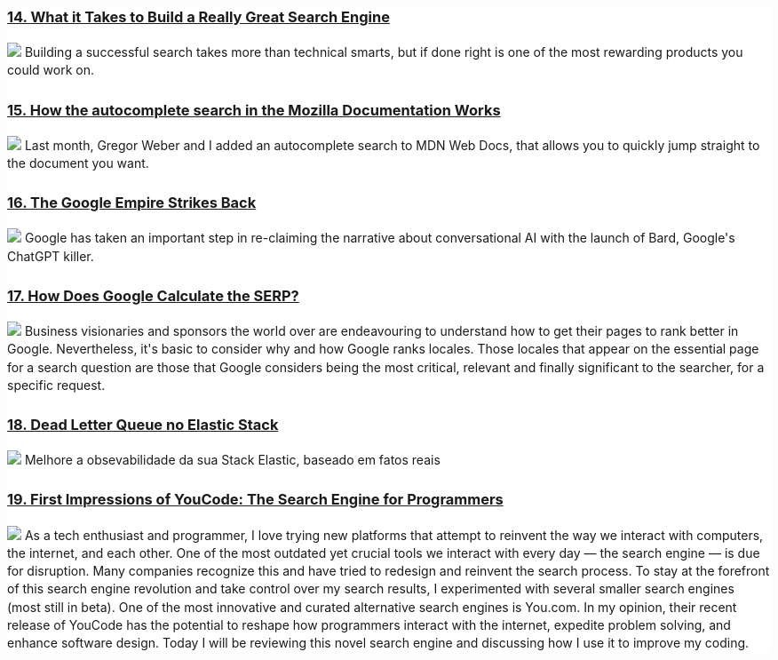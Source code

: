 ### [14. What it Takes to Build a Really Great Search Engine](https://hackernoon.com/what-it-takes-to-build-a-really-great-search-engine)
![](https://cdn.hackernoon.com/images/oRrc1XjOivXThYbwovbyF9tZD5R2-zf93m6a.jpeg)
Building a successful search takes more than technical smarts, but if done right is one of the most rewarding products you could work on.

### [15. How the autocomplete search in the Mozilla Documentation Works](https://hackernoon.com/how-the-autocomplete-search-in-mdn-works)
![](https://cdn.hackernoon.com/images/PpYbbOApcoT249C1okeO6P5loPR2-sb23kvs.jpeg)
Last month, Gregor Weber and I added an autocomplete search to MDN Web Docs, that allows you to quickly jump straight to the document you want.

### [16. The Google Empire Strikes Back](https://hackernoon.com/the-google-empire-strikes-back)
![](https://cdn.hackernoon.com/images/nTolwVCe2KPryOw11aq31tS22Ky1-kha36b4.jpeg)
Google has taken an important step in re-claiming the narrative about conversational AI with the launch of Bard, Google's ChatGPT killer.

### [17. How Does Google Calculate the SERP?](https://hackernoon.com/how-does-google-calculate-the-serp-lk1r3ww8)
![](https://firebasestorage.googleapis.com/v0/b/hackernoon-app.appspot.com/o/images%2FloNECI0cSoOsnDiem1s9vr2VmUB2-yg113tte.jpeg?alt=media&token=a6b85dcb-9757-4c75-a3dd-df0f96a49c2e)
Business visionaries and sponsors the world over are endeavouring to understand how to get their pages to rank better in Google. Nevertheless, it's basic to consider why and how Google ranks locales. Those locales that appear on the essential page for a search question are those that Google considers being the most critical, relevant and finally significant to the searcher, for a specific request. 

### [18. Dead Letter Queue no Elastic Stack](https://hackernoon.com/dead-letter-queue-no-elastic-stack-v4y3uuz)
![](https://firebasestorage.googleapis.com/v0/b/hackernoon-app.appspot.com/o/images%2FOZwySkE5euQdNfwKZkGHoo5ey9Q2-4u2i3uvj.jpeg?alt=media&token=84221b53-f833-4eb0-b4dc-a3a7a638e1f9)
Melhore a obsevabilidade da sua Stack Elastic, baseado em fatos reais

### [19. First Impressions of YouCode: The Search Engine for Programmers](https://hackernoon.com/first-impressions-of-youcode-the-search-engine-for-programmers)
![](https://cdn.hackernoon.com/images/MUo6MihNAVUIcUvRBbcToKZ7MKh1-tv93izk.jpeg)
As a tech enthusiast and programmer, I love trying new platforms that attempt to reinvent the way we interact with computers, the internet, and each other. One of the most outdated yet crucial tools we interact with every day — the search engine — is due for disruption. Many companies recognize this and have tried to redesign and reinvent the search process. To stay at the forefront of this search engine revolution and take control over my search results, I experimented with several smaller search engines (most still in beta). One of the most innovative and curated alternative search engines is You.com. In my opinion, their recent release of YouCode has the potential to reshape how programmers interact with the internet, expedite problem solving, and enhance software design. Today I will be reviewing this novel search engine and discussing how I use it to improve my coding. 
